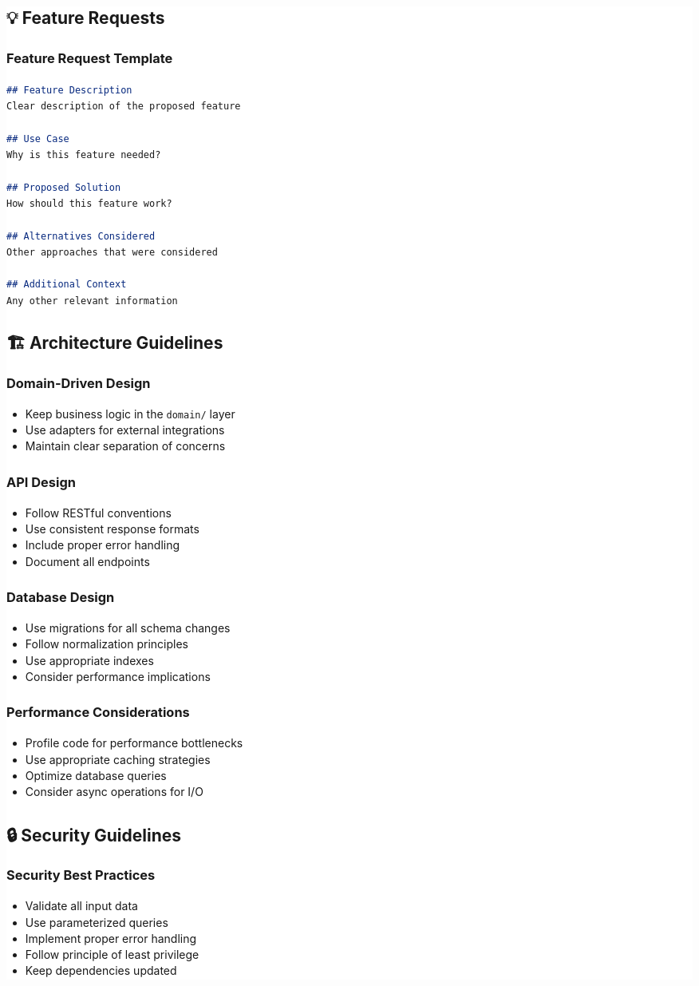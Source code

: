 ## 💡 Feature Requests

### Feature Request Template
```markdown
## Feature Description
Clear description of the proposed feature

## Use Case
Why is this feature needed?

## Proposed Solution
How should this feature work?

## Alternatives Considered
Other approaches that were considered

## Additional Context
Any other relevant information
```

## 🏗️ Architecture Guidelines

### Domain-Driven Design
- Keep business logic in the `domain/` layer
- Use adapters for external integrations
- Maintain clear separation of concerns

### API Design
- Follow RESTful conventions
- Use consistent response formats
- Include proper error handling
- Document all endpoints

### Database Design
- Use migrations for all schema changes
- Follow normalization principles
- Use appropriate indexes
- Consider performance implications

### Performance Considerations
- Profile code for performance bottlenecks
- Use appropriate caching strategies
- Optimize database queries
- Consider async operations for I/O

## 🔒 Security Guidelines

### Security Best Practices
- Validate all input data
- Use parameterized queries
- Implement proper error handling
- Follow principle of least privilege
- Keep dependencies updated
